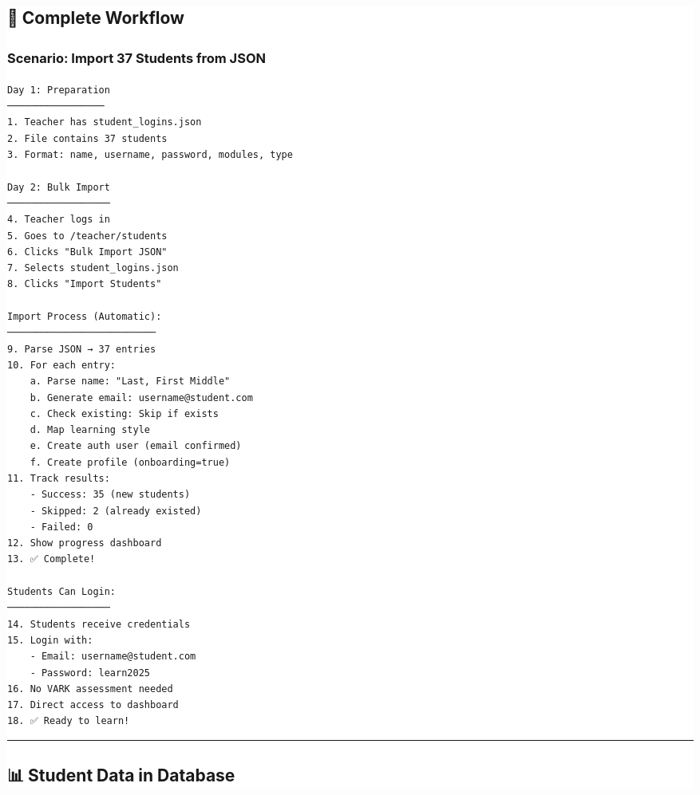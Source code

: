 
## 🔄 Complete Workflow

### Scenario: Import 37 Students from JSON

```
Day 1: Preparation
─────────────────
1. Teacher has student_logins.json
2. File contains 37 students
3. Format: name, username, password, modules, type

Day 2: Bulk Import
──────────────────
4. Teacher logs in
5. Goes to /teacher/students
6. Clicks "Bulk Import JSON"
7. Selects student_logins.json
8. Clicks "Import Students"

Import Process (Automatic):
──────────────────────────
9. Parse JSON → 37 entries
10. For each entry:
    a. Parse name: "Last, First Middle"
    b. Generate email: username@student.com
    c. Check existing: Skip if exists
    d. Map learning style
    e. Create auth user (email confirmed)
    f. Create profile (onboarding=true)
11. Track results:
    - Success: 35 (new students)
    - Skipped: 2 (already existed)
    - Failed: 0
12. Show progress dashboard
13. ✅ Complete!

Students Can Login:
──────────────────
14. Students receive credentials
15. Login with:
    - Email: username@student.com
    - Password: learn2025
16. No VARK assessment needed
17. Direct access to dashboard
18. ✅ Ready to learn!
```

---

## 📊 Student Data in Database
